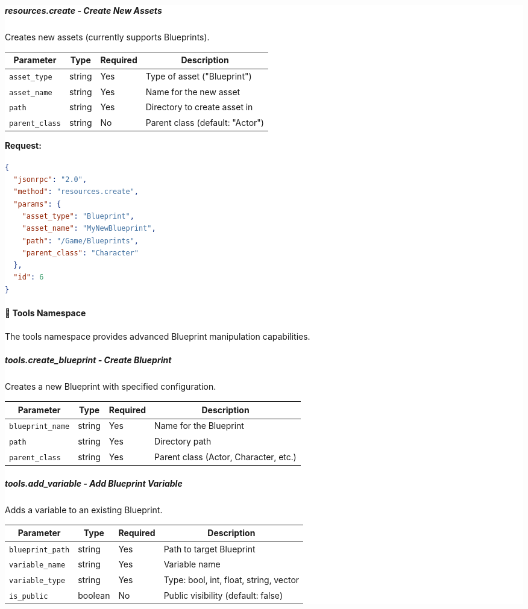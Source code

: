 ##### **resources.create** - Create New Assets
Creates new assets (currently supports Blueprints).

| Parameter | Type | Required | Description |
|-----------|------|----------|-------------|
| `asset_type` | string | Yes | Type of asset ("Blueprint") |
| `asset_name` | string | Yes | Name for the new asset |
| `path` | string | Yes | Directory to create asset in |
| `parent_class` | string | No | Parent class (default: "Actor") |

**Request:**
```json
{
  "jsonrpc": "2.0",
  "method": "resources.create",
  "params": {
    "asset_type": "Blueprint",
    "asset_name": "MyNewBlueprint", 
    "path": "/Game/Blueprints",
    "parent_class": "Character"
  },
  "id": 6
}
```

#### 🔨 Tools Namespace

The tools namespace provides advanced Blueprint manipulation capabilities.

##### **tools.create_blueprint** - Create Blueprint
Creates a new Blueprint with specified configuration.

| Parameter | Type | Required | Description |
|-----------|------|----------|-------------|
| `blueprint_name` | string | Yes | Name for the Blueprint |
| `path` | string | Yes | Directory path |
| `parent_class` | string | Yes | Parent class (Actor, Character, etc.) |

##### **tools.add_variable** - Add Blueprint Variable
Adds a variable to an existing Blueprint.

| Parameter | Type | Required | Description |
|-----------|------|----------|-------------|
| `blueprint_path` | string | Yes | Path to target Blueprint |
| `variable_name` | string | Yes | Variable name |
| `variable_type` | string | Yes | Type: bool, int, float, string, vector |
| `is_public` | boolean | No | Public visibility (default: false) |
